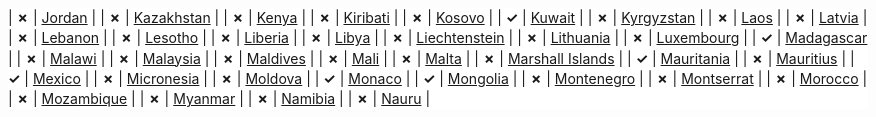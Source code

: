 | **✗** | [Jordan](Countries/Jordan.md)                                                     |
| **✗** | [Kazakhstan](Countries/Kazakhstan.md)                                             |
| **✗** | [Kenya](Countries/Kenya.md)                                                       |
| **✗** | [Kiribati](Countries/Kiribati.md)                                                 |
| **✗** | [Kosovo](Countries/Kosovo.md)                                                     |
| **✓** | [Kuwait](Countries/Kuwait.md)                                                     |
| **✗** | [Kyrgyzstan](Countries/Kyrgyzstan.md)                                             |
| **✗** | [Laos](Countries/Laos.md)                                                         |
| **✗** | [Latvia](Countries/Latvia.md)                                                     |
| **✗** | [Lebanon](Countries/Lebanon.md)                                                   |
| **✗** | [Lesotho](Countries/Lesotho.md)                                                   |
| **✗** | [Liberia](Countries/Liberia.md)                                                   |
| **✗** | [Libya](Countries/Libya.md)                                                       |
| **✗** | [Liechtenstein](Countries/Liechtenstein.md)                                       |
| **✗** | [Lithuania](Countries/Lithuania.md)                                               |
| **✗** | [Luxembourg](Countries/Luxembourg.md)                                             |
| **✓** | [Madagascar](Countries/Madagascar.md)                                             |
| **✗** | [Malawi](Countries/Malawi.md)                                                     |
| **✗** | [Malaysia](Countries/Malaysia.md)                                                 |
| **✗** | [Maldives](Countries/Maldives.md)                                                 |
| **✗** | [Mali](Countries/Mali.md)                                                         |
| **✗** | [Malta](Countries/Malta.md)                                                       |
| **✗** | [Marshall Islands](Countries/Marshall-Islands.md)                                 |
| **✓** | [Mauritania](Countries/Mauritania.md)                                             |
| **✗** | [Mauritius](Countries/Mauritius.md)                                               |
| **✓** | [Mexico](Countries/Mexico.md)                                                     |
| **✗** | [Micronesia](Countries/Micronesia.md)                                             |
| **✗** | [Moldova](Countries/Moldova.md)                                                   |
| **✓** | [Monaco](Countries/Monaco.md)                                                     |
| **✓** | [Mongolia](Countries/Mongolia.md)                                                 |
| **✗** | [Montenegro](Countries/Montenegro.md)                                             |
| **✗** | [Montserrat](Countries/Montserrat.md)                                             |
| **✗** | [Morocco](Countries/Morocco.md)                                                   |
| **✗** | [Mozambique](Countries/Mozambique.md)                                             |
| **✗** | [Myanmar](Countries/Myanmar.md)                                                   |
| **✗** | [Namibia](Countries/Namibia.md)                                                   |
| **✗** | [Nauru](Countries/Nauru.md)                                                       |